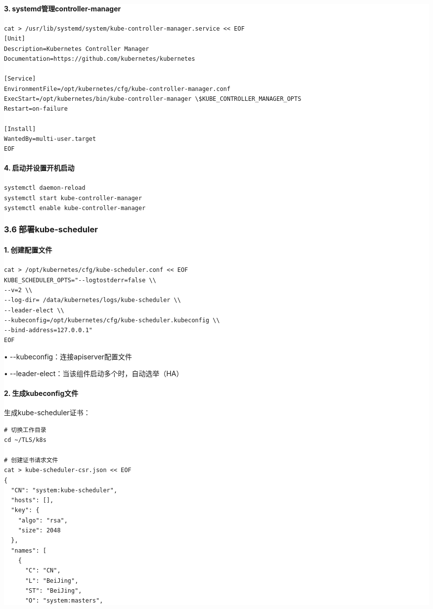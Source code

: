 #### 3. systemd管理controller-manager

```
cat > /usr/lib/systemd/system/kube-controller-manager.service << EOF
[Unit]
Description=Kubernetes Controller Manager
Documentation=https://github.com/kubernetes/kubernetes

[Service]
EnvironmentFile=/opt/kubernetes/cfg/kube-controller-manager.conf
ExecStart=/opt/kubernetes/bin/kube-controller-manager \$KUBE_CONTROLLER_MANAGER_OPTS
Restart=on-failure

[Install]
WantedBy=multi-user.target
EOF
```

#### 4. 启动并设置开机启动

```
systemctl daemon-reload
systemctl start kube-controller-manager
systemctl enable kube-controller-manager
```

### 3.6 部署kube-scheduler

#### 1. 创建配置文件

```
cat > /opt/kubernetes/cfg/kube-scheduler.conf << EOF
KUBE_SCHEDULER_OPTS="--logtostderr=false \\
--v=2 \\
--log-dir= /data/kubernetes/logs/kube-scheduler \\
--leader-elect \\
--kubeconfig=/opt/kubernetes/cfg/kube-scheduler.kubeconfig \\
--bind-address=127.0.0.1"
EOF
```

•   --kubeconfig：连接apiserver配置文件

•   --leader-elect：当该组件启动多个时，自动选举（HA）

#### 2. 生成kubeconfig文件

生成kube-scheduler证书：

```
# 切换工作目录
cd ~/TLS/k8s

# 创建证书请求文件
cat > kube-scheduler-csr.json << EOF
{
  "CN": "system:kube-scheduler",
  "hosts": [],
  "key": {
    "algo": "rsa",
    "size": 2048
  },
  "names": [
    {
      "C": "CN",
      "L": "BeiJing",
      "ST": "BeiJing",
      "O": "system:masters",
```